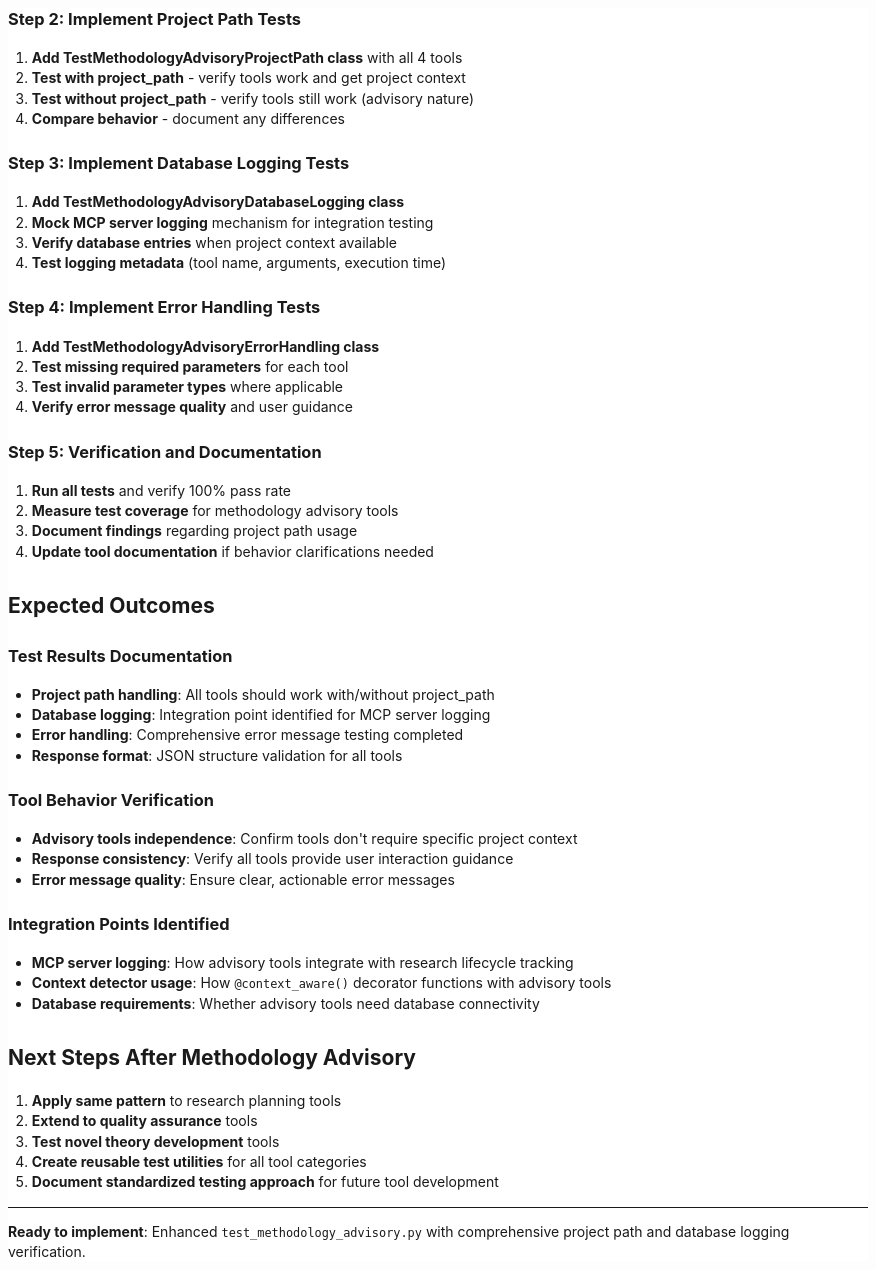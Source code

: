 ### Step 2: Implement Project Path Tests
1. **Add TestMethodologyAdvisoryProjectPath class** with all 4 tools
2. **Test with project_path** - verify tools work and get project context
3. **Test without project_path** - verify tools still work (advisory nature)
4. **Compare behavior** - document any differences

### Step 3: Implement Database Logging Tests
1. **Add TestMethodologyAdvisoryDatabaseLogging class**
2. **Mock MCP server logging** mechanism for integration testing
3. **Verify database entries** when project context available
4. **Test logging metadata** (tool name, arguments, execution time)

### Step 4: Implement Error Handling Tests
1. **Add TestMethodologyAdvisoryErrorHandling class**
2. **Test missing required parameters** for each tool
3. **Test invalid parameter types** where applicable
4. **Verify error message quality** and user guidance

### Step 5: Verification and Documentation
1. **Run all tests** and verify 100% pass rate
2. **Measure test coverage** for methodology advisory tools
3. **Document findings** regarding project path usage
4. **Update tool documentation** if behavior clarifications needed

## Expected Outcomes

### Test Results Documentation
- **Project path handling**: All tools should work with/without project_path
- **Database logging**: Integration point identified for MCP server logging
- **Error handling**: Comprehensive error message testing completed
- **Response format**: JSON structure validation for all tools

### Tool Behavior Verification
- **Advisory tools independence**: Confirm tools don't require specific project context
- **Response consistency**: Verify all tools provide user interaction guidance
- **Error message quality**: Ensure clear, actionable error messages

### Integration Points Identified
- **MCP server logging**: How advisory tools integrate with research lifecycle tracking
- **Context detector usage**: How `@context_aware()` decorator functions with advisory tools
- **Database requirements**: Whether advisory tools need database connectivity

## Next Steps After Methodology Advisory

1. **Apply same pattern** to research planning tools
2. **Extend to quality assurance** tools
3. **Test novel theory development** tools
4. **Create reusable test utilities** for all tool categories
5. **Document standardized testing approach** for future tool development

---

**Ready to implement**: Enhanced `test_methodology_advisory.py` with comprehensive project path and database logging verification.
